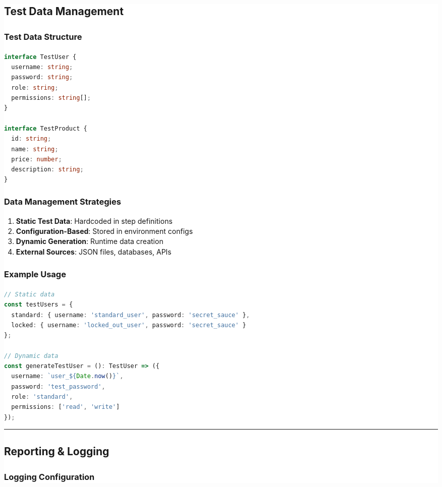 
## Test Data Management

### Test Data Structure

```typescript
interface TestUser {
  username: string;
  password: string;
  role: string;
  permissions: string[];
}

interface TestProduct {
  id: string;
  name: string;
  price: number;
  description: string;
}
```

### Data Management Strategies

1. **Static Test Data**: Hardcoded in step definitions
2. **Configuration-Based**: Stored in environment configs
3. **Dynamic Generation**: Runtime data creation
4. **External Sources**: JSON files, databases, APIs

### Example Usage

```typescript
// Static data
const testUsers = {
  standard: { username: 'standard_user', password: 'secret_sauce' },
  locked: { username: 'locked_out_user', password: 'secret_sauce' }
};

// Dynamic data
const generateTestUser = (): TestUser => ({
  username: `user_${Date.now()}`,
  password: 'test_password',
  role: 'standard',
  permissions: ['read', 'write']
});
```

---

## Reporting & Logging

### Logging Configuration
